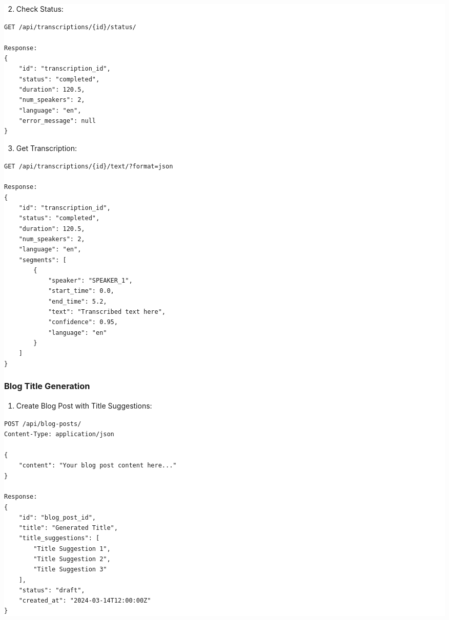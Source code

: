 2. Check Status:
```http
GET /api/transcriptions/{id}/status/

Response:
{
    "id": "transcription_id",
    "status": "completed",
    "duration": 120.5,
    "num_speakers": 2,
    "language": "en",
    "error_message": null
}
```

3. Get Transcription:
```http
GET /api/transcriptions/{id}/text/?format=json

Response:
{
    "id": "transcription_id",
    "status": "completed",
    "duration": 120.5,
    "num_speakers": 2,
    "language": "en",
    "segments": [
        {
            "speaker": "SPEAKER_1",
            "start_time": 0.0,
            "end_time": 5.2,
            "text": "Transcribed text here",
            "confidence": 0.95,
            "language": "en"
        }
    ]
}
```

### Blog Title Generation

1. Create Blog Post with Title Suggestions:
```http
POST /api/blog-posts/
Content-Type: application/json

{
    "content": "Your blog post content here..."
}

Response:
{
    "id": "blog_post_id",
    "title": "Generated Title",
    "title_suggestions": [
        "Title Suggestion 1",
        "Title Suggestion 2",
        "Title Suggestion 3"
    ],
    "status": "draft",
    "created_at": "2024-03-14T12:00:00Z"
}
```
